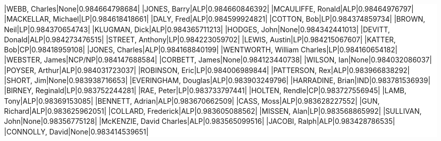 |WEBB, Charles|None|0.984664798684|
|JONES, Barry|ALP|0.984660846392|
|MCAULIFFE, Ronald|ALP|0.98464976797|
|MACKELLAR, Michael|LP|0.984618418661|
|DALY, Fred|ALP|0.984599924821|
|COTTON, Bob|LP|0.984374859734|
|BROWN, Neil|LP|0.984370654743|
|KLUGMAN, Dick|ALP|0.984365711213|
|HODGES, John|None|0.984342441013|
|DEVITT, Donald|ALP|0.984273476515|
|STREET, Anthony|LP|0.984223059702|
|LEWIS, Austin|LP|0.984215067607|
|KATTER, Bob|CP|0.98418959108|
|JONES, Charles|ALP|0.984168840199|
|WENTWORTH, William Charles|LP|0.984160654182|
|WEBSTER, James|NCP/NP|0.984147688584|
|CORBETT, James|None|0.984123440738|
|WILSON, Ian|None|0.984032086037|
|POYSER, Arthur|ALP|0.984031723037|
|ROBINSON, Eric|LP|0.984006989844|
|PATTERSON, Rex|ALP|0.983966838292|
|SHORT, Jim|None|0.983938716653|
|EVERINGHAM, Douglas|ALP|0.983903249796|
|HARRADINE, Brian|IND|0.983781536939|
|BIRNEY, Reginald|LP|0.983752244281|
|RAE, Peter|LP|0.983733797441|
|HOLTEN, Rendle|CP|0.983727556945|
|LAMB, Tony|ALP|0.98369153085|
|BENNETT, Adrian|ALP|0.983670662509|
|CASS, Moss|ALP|0.983628227552|
|GUN, Richard|ALP|0.983625962051|
|COLLARD, Frederick|ALP|0.983605088562|
|MISSEN, Alan|LP|0.983568865992|
|SULLIVAN, John|None|0.98356775128|
|McKENZIE, David Charles|ALP|0.983565099516|
|JACOBI, Ralph|ALP|0.983428786535|
|CONNOLLY, David|None|0.983414539651|